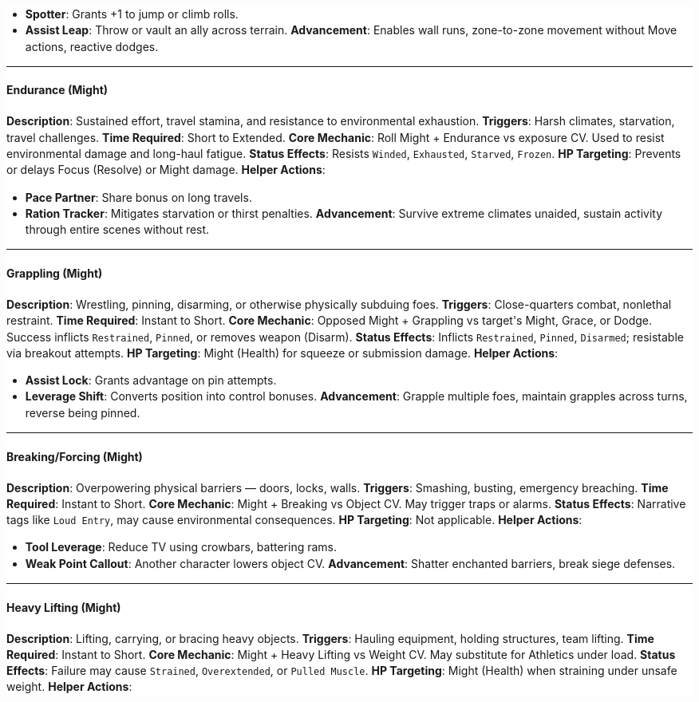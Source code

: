 - **Spotter**: Grants \+1 to jump or climb rolls.  
- **Assist Leap**: Throw or vault an ally across terrain. **Advancement**: Enables wall runs, zone-to-zone movement without Move actions, reactive dodges.

---

#### Endurance (Might)

**Description**: Sustained effort, travel stamina, and resistance to environmental exhaustion. **Triggers**: Harsh climates, starvation, travel challenges. **Time Required**: Short to Extended. **Core Mechanic**: Roll Might \+ Endurance vs exposure CV. Used to resist environmental damage and long-haul fatigue. **Status Effects**: Resists `Winded`, `Exhausted`, `Starved`, `Frozen`. **HP Targeting**: Prevents or delays Focus (Resolve) or Might damage. **Helper Actions**:

- **Pace Partner**: Share bonus on long travels.  
- **Ration Tracker**: Mitigates starvation or thirst penalties. **Advancement**: Survive extreme climates unaided, sustain activity through entire scenes without rest.

---

#### Grappling (Might)

**Description**: Wrestling, pinning, disarming, or otherwise physically subduing foes. **Triggers**: Close-quarters combat, nonlethal restraint. **Time Required**: Instant to Short. **Core Mechanic**: Opposed Might \+ Grappling vs target's Might, Grace, or Dodge. Success inflicts `Restrained`, `Pinned`, or removes weapon (Disarm). **Status Effects**: Inflicts `Restrained`, `Pinned`, `Disarmed`; resistable via breakout attempts. **HP Targeting**: Might (Health) for squeeze or submission damage. **Helper Actions**:

- **Assist Lock**: Grants advantage on pin attempts.  
- **Leverage Shift**: Converts position into control bonuses. **Advancement**: Grapple multiple foes, maintain grapples across turns, reverse being pinned.

---

#### Breaking/Forcing (Might)

**Description**: Overpowering physical barriers — doors, locks, walls. **Triggers**: Smashing, busting, emergency breaching. **Time Required**: Instant to Short. **Core Mechanic**: Might \+ Breaking vs Object CV. May trigger traps or alarms. **Status Effects**: Narrative tags like `Loud Entry`, may cause environmental consequences. **HP Targeting**: Not applicable. **Helper Actions**:

- **Tool Leverage**: Reduce TV using crowbars, battering rams.  
- **Weak Point Callout**: Another character lowers object CV. **Advancement**: Shatter enchanted barriers, break siege defenses.

---

#### Heavy Lifting (Might)

**Description**: Lifting, carrying, or bracing heavy objects. **Triggers**: Hauling equipment, holding structures, team lifting. **Time Required**: Instant to Short. **Core Mechanic**: Might \+ Heavy Lifting vs Weight CV. May substitute for Athletics under load. **Status Effects**: Failure may cause `Strained`, `Overextended`, or `Pulled Muscle`. **HP Targeting**: Might (Health) when straining under unsafe weight. **Helper Actions**:
